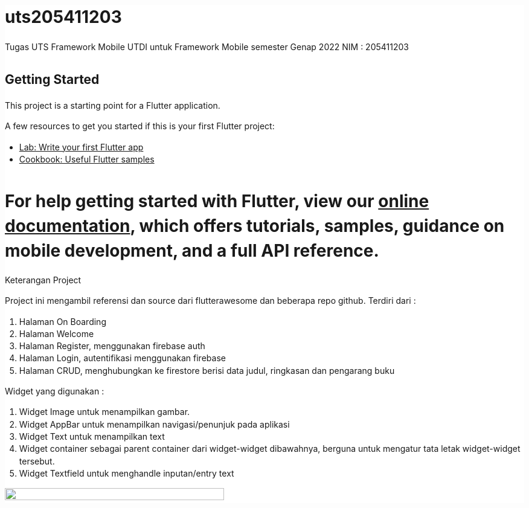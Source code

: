 # uts205411203

Tugas UTS Framework Mobile UTDI untuk Framework Mobile semester Genap 2022 NIM : 205411203 

## Getting Started

This project is a starting point for a Flutter application.

A few resources to get you started if this is your first Flutter project:

- [Lab: Write your first Flutter app](https://flutter.dev/docs/get-started/codelab)
- [Cookbook: Useful Flutter samples](https://flutter.dev/docs/cookbook)

For help getting started with Flutter, view our
[online documentation](https://flutter.dev/docs), which offers tutorials,
samples, guidance on mobile development, and a full API reference.
=======================================================================
Keterangan Project 

Project ini mengambil referensi dan source dari flutterawesome dan beberapa repo github. Terdiri dari : 
1. Halaman On Boarding
2. Halaman Welcome
3. Halaman Register, menggunakan firebase auth
4. Halaman Login, autentifikasi menggunakan firebase
5. Halaman CRUD, menghubungkan ke firestore berisi data judul, ringkasan dan pengarang buku

Widget yang digunakan :
1. Widget Image untuk menampilkan gambar.
2. Widget AppBar untuk menampilkan navigasi/penunjuk pada aplikasi
3. Widget Text untuk menampilkan text
4. Widget container sebagai parent container dari widget-widget dibawahnya, berguna untuk mengatur tata letak widget-widget tersebut.
5. Widget Textfield untuk menghandle inputan/entry text

<img src="https://drive.google.com/uc?export=view&id=1wdO9N720gdW1METP7INo0Ec5e43fz6Qk" width="65%" height="100%">





